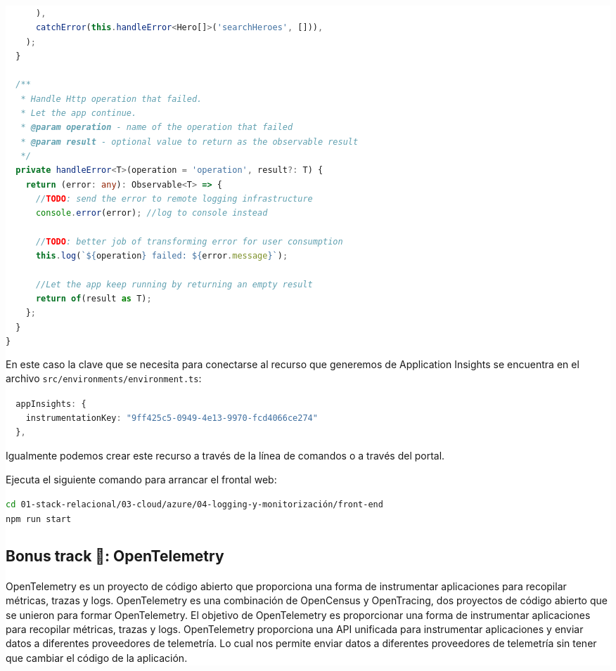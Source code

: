 ```typescript
      ),
      catchError(this.handleError<Hero[]>('searchHeroes', [])),
    );
  }

  /**
   * Handle Http operation that failed.
   * Let the app continue.
   * @param operation - name of the operation that failed
   * @param result - optional value to return as the observable result
   */
  private handleError<T>(operation = 'operation', result?: T) {
    return (error: any): Observable<T> => {
      //TODO: send the error to remote logging infrastructure
      console.error(error); //log to console instead

      //TODO: better job of transforming error for user consumption
      this.log(`${operation} failed: ${error.message}`);

      //Let the app keep running by returning an empty result
      return of(result as T);
    };
  }
}
```

En este caso la clave que se necesita para conectarse al recurso que generemos de Application Insights se encuentra en el archivo `src/environments/environment.ts`:

```typescript
  appInsights: {
    instrumentationKey: "9ff425c5-0949-4e13-9970-fcd4066ce274"
  },
```

Igualmente podemos crear este recurso a través de la línea de comandos o a través del portal.

Ejecuta el siguiente comando para arrancar el frontal web:

```bash
cd 01-stack-relacional/03-cloud/azure/04-logging-y-monitorización/front-end
npm run start
```

## Bonus track 🎉: OpenTelemetry

OpenTelemetry es un proyecto de código abierto que proporciona una forma de instrumentar aplicaciones para recopilar métricas, trazas y logs. OpenTelemetry es una combinación de OpenCensus y OpenTracing, dos proyectos de código abierto que se unieron para formar OpenTelemetry.
El objetivo de OpenTelemetry es proporcionar una forma de instrumentar aplicaciones para recopilar métricas, trazas y logs. OpenTelemetry proporciona una API unificada para instrumentar aplicaciones y enviar datos a diferentes proveedores de telemetría. Lo cual nos permite enviar datos a diferentes proveedores de telemetría sin tener que cambiar el código de la aplicación.
